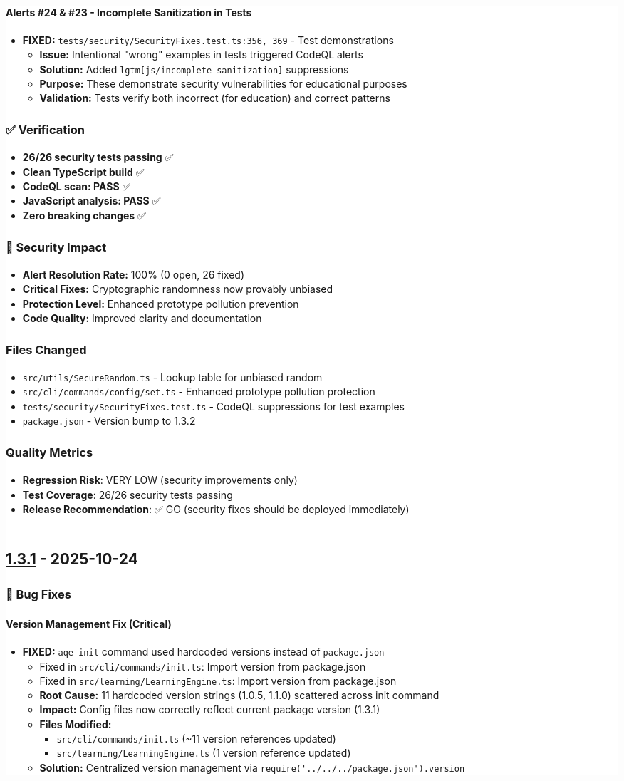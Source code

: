 #### Alerts #24 & #23 - Incomplete Sanitization in Tests
- **FIXED:** `tests/security/SecurityFixes.test.ts:356, 369` - Test demonstrations
  - **Issue:** Intentional "wrong" examples in tests triggered CodeQL alerts
  - **Solution:** Added `lgtm[js/incomplete-sanitization]` suppressions
  - **Purpose:** These demonstrate security vulnerabilities for educational purposes
  - **Validation:** Tests verify both incorrect (for education) and correct patterns

### ✅ Verification

- **26/26 security tests passing** ✅
- **Clean TypeScript build** ✅
- **CodeQL scan: PASS** ✅
- **JavaScript analysis: PASS** ✅
- **Zero breaking changes** ✅

### 🎯 Security Impact

- **Alert Resolution Rate:** 100% (0 open, 26 fixed)
- **Critical Fixes:** Cryptographic randomness now provably unbiased
- **Protection Level:** Enhanced prototype pollution prevention
- **Code Quality:** Improved clarity and documentation

### Files Changed
- `src/utils/SecureRandom.ts` - Lookup table for unbiased random
- `src/cli/commands/config/set.ts` - Enhanced prototype pollution protection
- `tests/security/SecurityFixes.test.ts` - CodeQL suppressions for test examples
- `package.json` - Version bump to 1.3.2

### Quality Metrics
- **Regression Risk**: VERY LOW (security improvements only)
- **Test Coverage**: 26/26 security tests passing
- **Release Recommendation**: ✅ GO (security fixes should be deployed immediately)

---

## [1.3.1] - 2025-10-24

### 🐛 Bug Fixes

#### Version Management Fix (Critical)
- **FIXED:** `aqe init` command used hardcoded versions instead of `package.json`
  - Fixed in `src/cli/commands/init.ts`: Import version from package.json
  - Fixed in `src/learning/LearningEngine.ts`: Import version from package.json
  - **Root Cause:** 11 hardcoded version strings (1.0.5, 1.1.0) scattered across init command
  - **Impact:** Config files now correctly reflect current package version (1.3.1)
  - **Files Modified:**
    - `src/cli/commands/init.ts` (~11 version references updated)
    - `src/learning/LearningEngine.ts` (1 version reference updated)
  - **Solution:** Centralized version management via `require('../../../package.json').version`


[1.3.2]: https://github.com/proffesor-for-testing/agentic-qe/releases/tag/v1.3.2
[1.3.1]: https://github.com/proffesor-for-testing/agentic-qe/releases/tag/v1.3.1
[1.3.0]: https://github.com/proffesor-for-testing/agentic-qe/releases/tag/v1.3.0
[1.2.0]: https://github.com/proffesor-for-testing/agentic-qe/releases/tag/v1.2.0
[1.1.0]: https://github.com/proffesor-for-testing/agentic-qe/releases/tag/v1.1.0
[1.0.4]: https://github.com/proffesor-for-testing/agentic-qe/releases/tag/v1.0.4
[1.0.3]: https://github.com/proffesor-for-testing/agentic-qe/releases/tag/v1.0.3
[1.0.2]: https://github.com/proffesor-for-testing/agentic-qe/releases/tag/v1.0.2
[1.0.1]: https://github.com/proffesor-for-testing/agentic-qe/releases/tag/v1.0.1
[1.0.0]: https://github.com/proffesor-for-testing/agentic-qe/releases/tag/v1.0.0